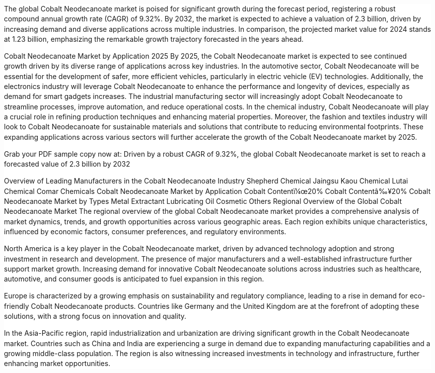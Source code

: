 The global Cobalt Neodecanoate market is poised for significant growth during the forecast period, registering a robust compound annual growth rate (CAGR) of 9.32%. By 2032, the market is expected to achieve a valuation of 2.3 billion, driven by increasing demand and diverse applications across multiple industries. In comparison, the projected market value for 2024 stands at 1.23 billion, emphasizing the remarkable growth trajectory forecasted in the years ahead. 

Cobalt Neodecanoate Market by Application 2025
By 2025, the Cobalt Neodecanoate market is expected to see continued growth driven by its diverse range of applications across key industries. In the automotive sector, Cobalt Neodecanoate will be essential for the development of safer, more efficient vehicles, particularly in electric vehicle (EV) technologies. Additionally, the electronics industry will leverage Cobalt Neodecanoate to enhance the performance and longevity of devices, especially as demand for smart gadgets increases. The industrial manufacturing sector will increasingly adopt Cobalt Neodecanoate to streamline processes, improve automation, and reduce operational costs. In the chemical industry, Cobalt Neodecanoate will play a crucial role in refining production techniques and enhancing material properties. Moreover, the fashion and textiles industry will look to Cobalt Neodecanoate for sustainable materials and solutions that contribute to reducing environmental footprints. These expanding applications across various sectors will further accelerate the growth of the Cobalt Neodecanoate market by 2025.

Grab your PDF sample copy now at: Driven by a robust CAGR of 9.32%, the global Cobalt Neodecanoate market is set to reach a forecasted value of 2.3 billion by 2032

Overview of Leading Manufacturers in the Cobalt Neodecanoate Industry
Shepherd Chemical
Jaingsu Kaou Chemical
Lutai Chemical
Comar Chemicals
Cobalt Neodecanoate Market by Application
Cobalt Contentï¼œ20%
Cobalt Contentâ‰¥20%
Cobalt Neodecanoate Market by Types
Metal Extractant
Lubricating Oil
Cosmetic
Others
Regional Overview of the Global Cobalt Neodecanoate Market
The regional overview of the global Cobalt Neodecanoate market provides a comprehensive analysis of market dynamics, trends, and growth opportunities across various geographic areas. Each region exhibits unique characteristics, influenced by economic factors, consumer preferences, and regulatory environments.

North America is a key player in the Cobalt Neodecanoate market, driven by advanced technology adoption and strong investment in research and development. The presence of major manufacturers and a well-established infrastructure further support market growth. Increasing demand for innovative Cobalt Neodecanoate solutions across industries such as healthcare, automotive, and consumer goods is anticipated to fuel expansion in this region.

Europe is characterized by a growing emphasis on sustainability and regulatory compliance, leading to a rise in demand for eco-friendly Cobalt Neodecanoate products. Countries like Germany and the United Kingdom are at the forefront of adopting these solutions, with a strong focus on innovation and quality.

In the Asia-Pacific region, rapid industrialization and urbanization are driving significant growth in the Cobalt Neodecanoate market. Countries such as China and India are experiencing a surge in demand due to expanding manufacturing capabilities and a growing middle-class population. The region is also witnessing increased investments in technology and infrastructure, further enhancing market opportunities.
